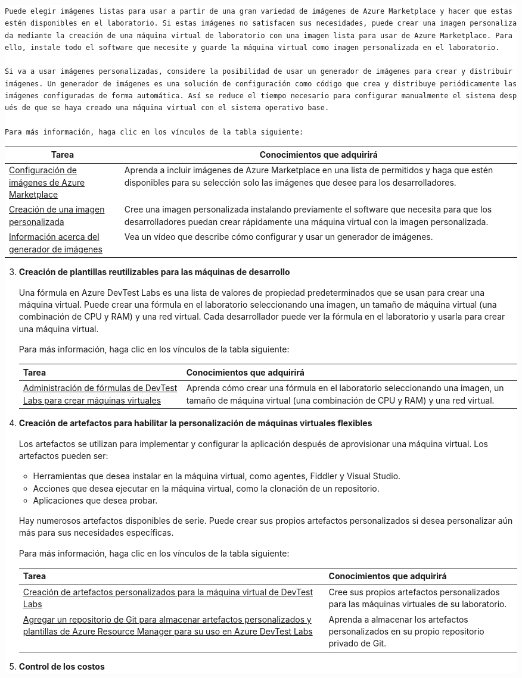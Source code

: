     Puede elegir imágenes listas para usar a partir de una gran variedad de imágenes de Azure Marketplace y hacer que estas estén disponibles en el laboratorio. Si estas imágenes no satisfacen sus necesidades, puede crear una imagen personalizada mediante la creación de una máquina virtual de laboratorio con una imagen lista para usar de Azure Marketplace. Para ello, instale todo el software que necesite y guarde la máquina virtual como imagen personalizada en el laboratorio.

    Si va a usar imágenes personalizadas, considere la posibilidad de usar un generador de imágenes para crear y distribuir imágenes. Un generador de imágenes es una solución de configuración como código que crea y distribuye periódicamente las imágenes configuradas de forma automática. Así se reduce el tiempo necesario para configurar manualmente el sistema después de que se haya creado una máquina virtual con el sistema operativo base.
  
    Para más información, haga clic en los vínculos de la tabla siguiente:
   
   | Tarea | Conocimientos que adquirirá |
   | --- | --- |
   | [Configuración de imágenes de Azure Marketplace](devtest-lab-configure-marketplace-images.md) |Aprenda a incluir imágenes de Azure Marketplace en una lista de permitidos y haga que estén disponibles para su selección solo las imágenes que desee para los desarrolladores.|
   | [Creación de una imagen personalizada](devtest-lab-create-template.md) |Cree una imagen personalizada instalando previamente el software que necesita para que los desarrolladores puedan crear rápidamente una máquina virtual con la imagen personalizada.|
   | [Información acerca del generador de imágenes](./devtest-lab-faq.md#blog-post) |Vea un vídeo que describe cómo configurar y usar un generador de imágenes.|

3. **Creación de plantillas reutilizables para las máquinas de desarrollo** 
   
    Una fórmula en Azure DevTest Labs es una lista de valores de propiedad predeterminados que se usan para crear una máquina virtual. Puede crear una fórmula en el laboratorio seleccionando una imagen, un tamaño de máquina virtual (una combinación de CPU y RAM) y una red virtual. Cada desarrollador puede ver la fórmula en el laboratorio y usarla para crear una máquina virtual. 
   
    Para más información, haga clic en los vínculos de la tabla siguiente:
   
   | Tarea | Conocimientos que adquirirá |
   | --- | --- |
   | [Administración de fórmulas de DevTest Labs para crear máquinas virtuales](devtest-lab-manage-formulas.md) |Aprenda cómo crear una fórmula en el laboratorio seleccionando una imagen, un tamaño de máquina virtual (una combinación de CPU y RAM) y una red virtual.|

4. **Creación de artefactos para habilitar la personalización de máquinas virtuales flexibles**

   Los artefactos se utilizan para implementar y configurar la aplicación después de aprovisionar una máquina virtual. Los artefactos pueden ser:

   - Herramientas que desea instalar en la máquina virtual, como agentes, Fiddler y Visual Studio.
   - Acciones que desea ejecutar en la máquina virtual, como la clonación de un repositorio.
   - Aplicaciones que desea probar.

   Hay numerosos artefactos disponibles de serie. Puede crear sus propios artefactos personalizados si desea personalizar aún más para sus necesidades específicas.

   Para más información, haga clic en los vínculos de la tabla siguiente:
   
   | Tarea | Conocimientos que adquirirá |
   | --- | --- |
   | [Creación de artefactos personalizados para la máquina virtual de DevTest Labs](devtest-lab-artifact-author.md) |Cree sus propios artefactos personalizados para las máquinas virtuales de su laboratorio.|
   | [Agregar un repositorio de Git para almacenar artefactos personalizados y plantillas de Azure Resource Manager para su uso en Azure DevTest Labs](devtest-lab-add-artifact-repo.md) |Aprenda a almacenar los artefactos personalizados en su propio repositorio privado de Git.|

5. **Control de los costos**
   